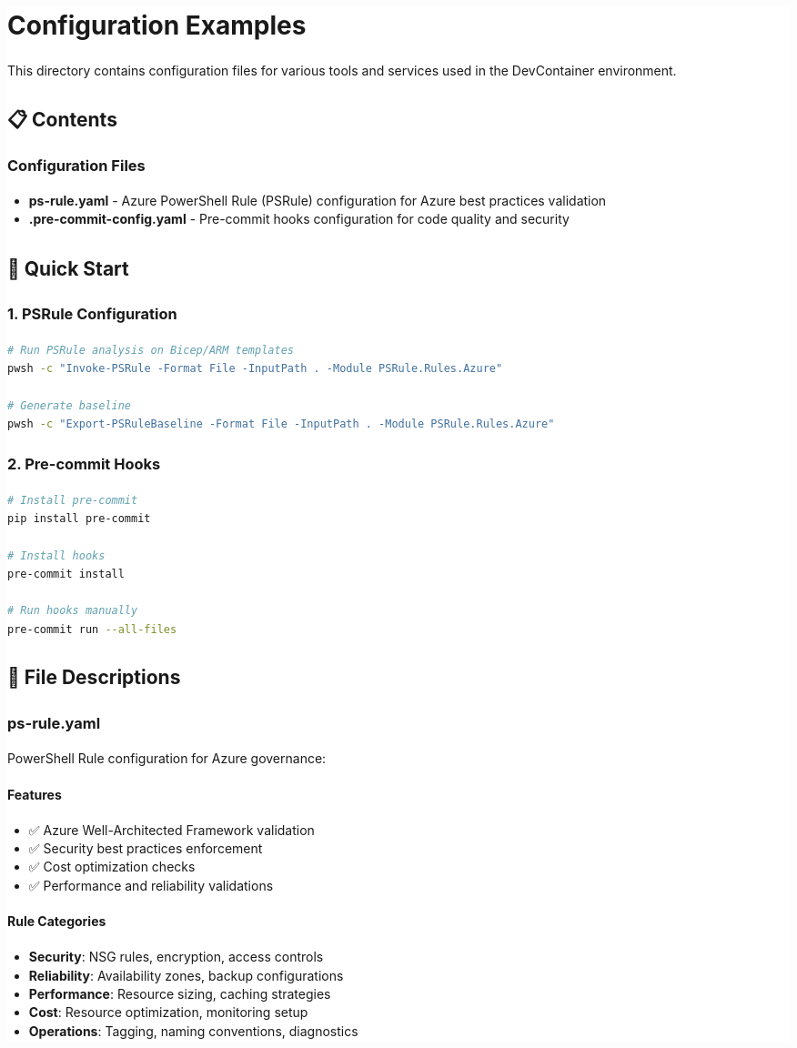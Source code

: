 # Configuration Examples

This directory contains configuration files for various tools and services used in the DevContainer environment.

## 📋 Contents

### Configuration Files
- **ps-rule.yaml** - Azure PowerShell Rule (PSRule) configuration for Azure best practices validation
- **.pre-commit-config.yaml** - Pre-commit hooks configuration for code quality and security

## 🚀 Quick Start

### 1. PSRule Configuration
```bash
# Run PSRule analysis on Bicep/ARM templates
pwsh -c "Invoke-PSRule -Format File -InputPath . -Module PSRule.Rules.Azure"

# Generate baseline
pwsh -c "Export-PSRuleBaseline -Format File -InputPath . -Module PSRule.Rules.Azure"
```

### 2. Pre-commit Hooks
```bash
# Install pre-commit
pip install pre-commit

# Install hooks
pre-commit install

# Run hooks manually
pre-commit run --all-files
```

## 📁 File Descriptions

### ps-rule.yaml
PowerShell Rule configuration for Azure governance:

#### Features
- ✅ Azure Well-Architected Framework validation
- ✅ Security best practices enforcement
- ✅ Cost optimization checks
- ✅ Performance and reliability validations

#### Rule Categories
- **Security**: NSG rules, encryption, access controls
- **Reliability**: Availability zones, backup configurations
- **Performance**: Resource sizing, caching strategies
- **Cost**: Resource optimization, monitoring setup
- **Operations**: Tagging, naming conventions, diagnostics
